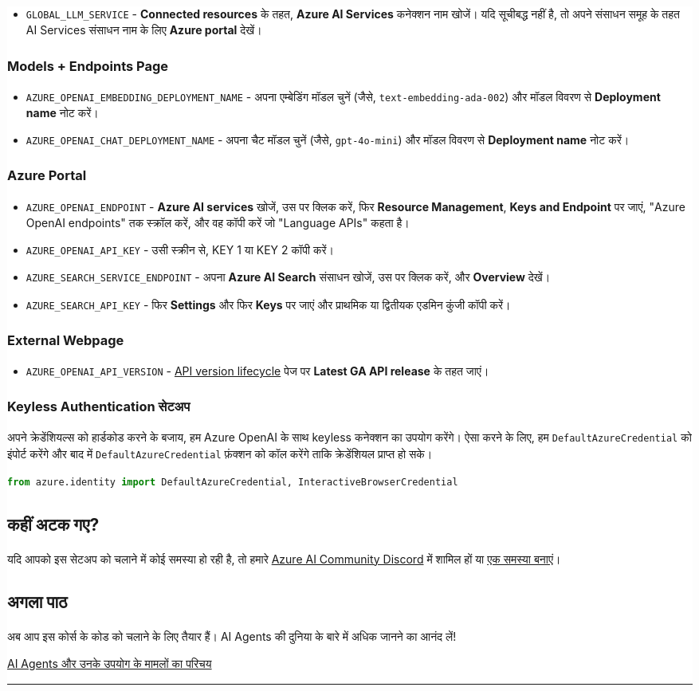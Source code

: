 - `GLOBAL_LLM_SERVICE` - **Connected resources** के तहत, **Azure AI Services** कनेक्शन नाम खोजें। यदि सूचीबद्ध नहीं है, तो अपने संसाधन समूह के तहत AI Services संसाधन नाम के लिए **Azure portal** देखें।

### Models + Endpoints Page

- `AZURE_OPENAI_EMBEDDING_DEPLOYMENT_NAME` - अपना एम्बेडिंग मॉडल चुनें (जैसे, `text-embedding-ada-002`) और मॉडल विवरण से **Deployment name** नोट करें।

- `AZURE_OPENAI_CHAT_DEPLOYMENT_NAME` - अपना चैट मॉडल चुनें (जैसे, `gpt-4o-mini`) और मॉडल विवरण से **Deployment name** नोट करें।

### Azure Portal

- `AZURE_OPENAI_ENDPOINT` - **Azure AI services** खोजें, उस पर क्लिक करें, फिर **Resource Management**, **Keys and Endpoint** पर जाएं, "Azure OpenAI endpoints" तक स्क्रॉल करें, और वह कॉपी करें जो "Language APIs" कहता है।

- `AZURE_OPENAI_API_KEY` - उसी स्क्रीन से, KEY 1 या KEY 2 कॉपी करें।

- `AZURE_SEARCH_SERVICE_ENDPOINT` - अपना **Azure AI Search** संसाधन खोजें, उस पर क्लिक करें, और **Overview** देखें।

- `AZURE_SEARCH_API_KEY` - फिर **Settings** और फिर **Keys** पर जाएं और प्राथमिक या द्वितीयक एडमिन कुंजी कॉपी करें।

### External Webpage

- `AZURE_OPENAI_API_VERSION` - [API version lifecycle](https://learn.microsoft.com/en-us/azure/ai-services/openai/api-version-deprecation#latest-ga-api-release) पेज पर **Latest GA API release** के तहत जाएं।

### Keyless Authentication सेटअप

अपने क्रेडेंशियल्स को हार्डकोड करने के बजाय, हम Azure OpenAI के साथ keyless कनेक्शन का उपयोग करेंगे। ऐसा करने के लिए, हम `DefaultAzureCredential` को इंपोर्ट करेंगे और बाद में `DefaultAzureCredential` फ़ंक्शन को कॉल करेंगे ताकि क्रेडेंशियल प्राप्त हो सके।

```python
from azure.identity import DefaultAzureCredential, InteractiveBrowserCredential
```

## कहीं अटक गए?

यदि आपको इस सेटअप को चलाने में कोई समस्या हो रही है, तो हमारे <a href="https://discord.gg/kzRShWzttr" target="_blank">Azure AI Community Discord</a> में शामिल हों या <a href="https://github.com/microsoft/ai-agents-for-beginners/issues?WT.mc_id=academic-105485-koreyst" target="_blank">एक समस्या बनाएं</a>।

## अगला पाठ

अब आप इस कोर्स के कोड को चलाने के लिए तैयार हैं। AI Agents की दुनिया के बारे में अधिक जानने का आनंद लें! 

[AI Agents और उनके उपयोग के मामलों का परिचय](../01-intro-to-ai-agents/README.md)

---